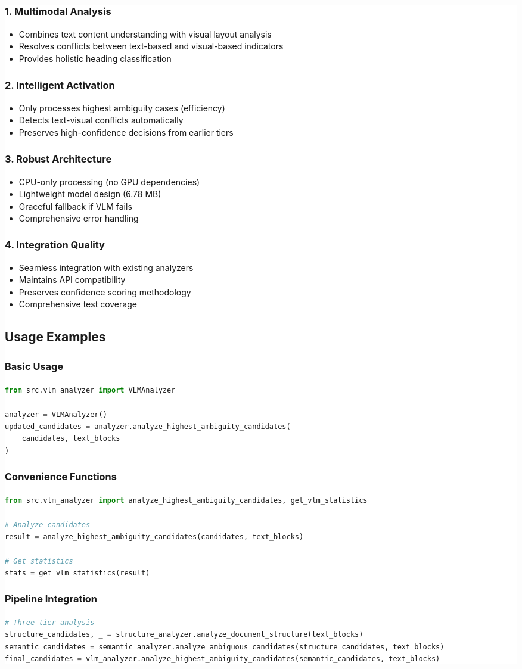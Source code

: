 ### 1. Multimodal Analysis
- Combines text content understanding with visual layout analysis
- Resolves conflicts between text-based and visual-based indicators
- Provides holistic heading classification

### 2. Intelligent Activation
- Only processes highest ambiguity cases (efficiency)
- Detects text-visual conflicts automatically
- Preserves high-confidence decisions from earlier tiers

### 3. Robust Architecture
- CPU-only processing (no GPU dependencies)
- Lightweight model design (6.78 MB)
- Graceful fallback if VLM fails
- Comprehensive error handling

### 4. Integration Quality
- Seamless integration with existing analyzers
- Maintains API compatibility
- Preserves confidence scoring methodology
- Comprehensive test coverage

## Usage Examples

### Basic Usage
```python
from src.vlm_analyzer import VLMAnalyzer

analyzer = VLMAnalyzer()
updated_candidates = analyzer.analyze_highest_ambiguity_candidates(
    candidates, text_blocks
)
```

### Convenience Functions
```python
from src.vlm_analyzer import analyze_highest_ambiguity_candidates, get_vlm_statistics

# Analyze candidates
result = analyze_highest_ambiguity_candidates(candidates, text_blocks)

# Get statistics
stats = get_vlm_statistics(result)
```

### Pipeline Integration
```python
# Three-tier analysis
structure_candidates, _ = structure_analyzer.analyze_document_structure(text_blocks)
semantic_candidates = semantic_analyzer.analyze_ambiguous_candidates(structure_candidates, text_blocks)
final_candidates = vlm_analyzer.analyze_highest_ambiguity_candidates(semantic_candidates, text_blocks)
```

